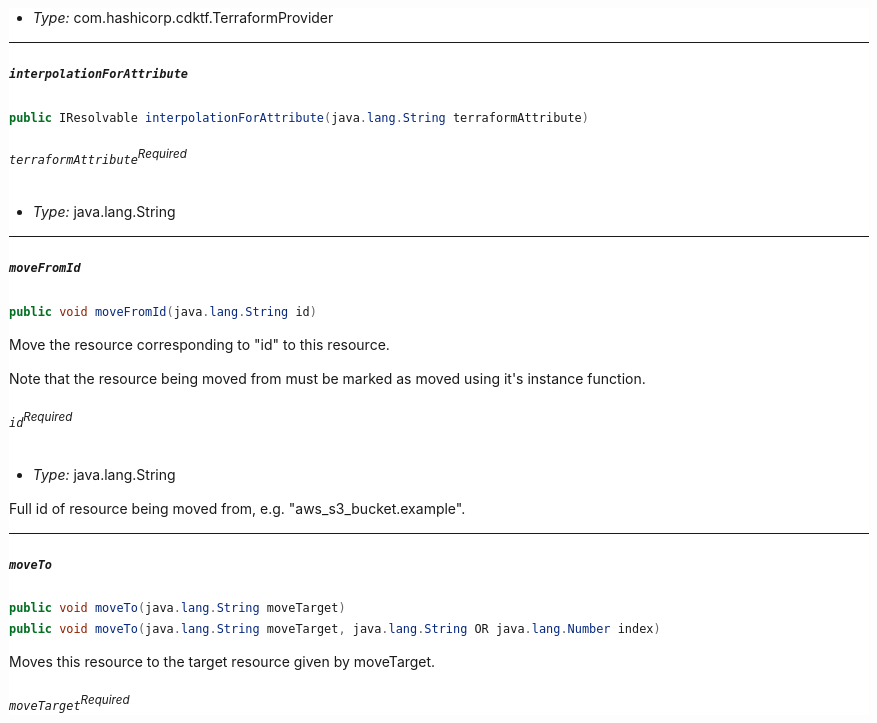 - *Type:* com.hashicorp.cdktf.TerraformProvider

---

##### `interpolationForAttribute` <a name="interpolationForAttribute" id="@cdktf/provider-azurerm.storageMoverJobDefinition.StorageMoverJobDefinition.interpolationForAttribute"></a>

```java
public IResolvable interpolationForAttribute(java.lang.String terraformAttribute)
```

###### `terraformAttribute`<sup>Required</sup> <a name="terraformAttribute" id="@cdktf/provider-azurerm.storageMoverJobDefinition.StorageMoverJobDefinition.interpolationForAttribute.parameter.terraformAttribute"></a>

- *Type:* java.lang.String

---

##### `moveFromId` <a name="moveFromId" id="@cdktf/provider-azurerm.storageMoverJobDefinition.StorageMoverJobDefinition.moveFromId"></a>

```java
public void moveFromId(java.lang.String id)
```

Move the resource corresponding to "id" to this resource.

Note that the resource being moved from must be marked as moved using it's instance function.

###### `id`<sup>Required</sup> <a name="id" id="@cdktf/provider-azurerm.storageMoverJobDefinition.StorageMoverJobDefinition.moveFromId.parameter.id"></a>

- *Type:* java.lang.String

Full id of resource being moved from, e.g. "aws_s3_bucket.example".

---

##### `moveTo` <a name="moveTo" id="@cdktf/provider-azurerm.storageMoverJobDefinition.StorageMoverJobDefinition.moveTo"></a>

```java
public void moveTo(java.lang.String moveTarget)
public void moveTo(java.lang.String moveTarget, java.lang.String OR java.lang.Number index)
```

Moves this resource to the target resource given by moveTarget.

###### `moveTarget`<sup>Required</sup> <a name="moveTarget" id="@cdktf/provider-azurerm.storageMoverJobDefinition.StorageMoverJobDefinition.moveTo.parameter.moveTarget"></a>
